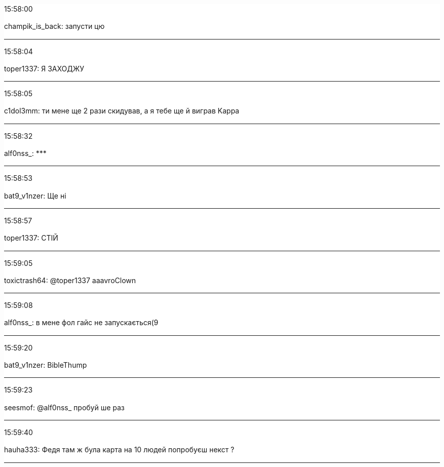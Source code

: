 15:58:00

champik_is_back: запусти цю

---

15:58:04

toper1337: Я ЗАХОДЖУ

---

15:58:05

c1dol3mm: ти мене ще 2 рази скидував, а я тебе ще й виграв Kappa

---

15:58:32

alf0nss_: ***

---

15:58:53

bat9_v1nzer: Ще ні

---

15:58:57

toper1337: СТІЙ

---

15:59:05

toxictrash64: @toper1337  aaavroClown

---

15:59:08

alf0nss_: в мене фол гайс не запускається(9

---

15:59:20

bat9_v1nzer: BibleThump

---

15:59:23

seesmof: @alf0nss_ пробуй ше раз

---

15:59:40

hauha333: Федя там ж була карта на 10 людей попробуєш некст ?

---